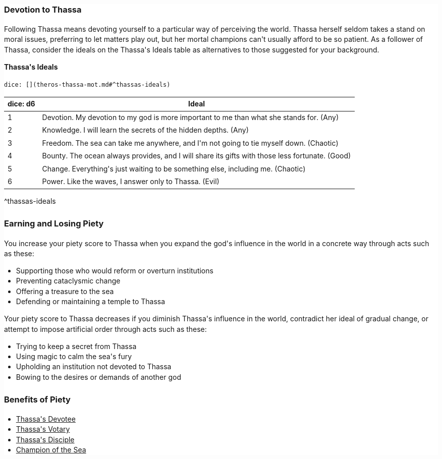 ### Devotion to Thassa

Following Thassa means devoting yourself to a particular way of perceiving the world. Thassa herself seldom takes a stand on moral issues, preferring to let matters play out, but her mortal champions can't usually afford to be so patient. As a follower of Thassa, consider the ideals on the Thassa's Ideals table as alternatives to those suggested for your background.

**Thassa's Ideals**

`dice: [](theros-thassa-mot.md#^thassas-ideals)`

| dice: d6 | Ideal |
|----------|-------|
| 1 | Devotion. My devotion to my god is more important to me than what she stands for. (Any) |
| 2 | Knowledge. I will learn the secrets of the hidden depths. (Any) |
| 3 | Freedom. The sea can take me anywhere, and I'm not going to tie myself down. (Chaotic) |
| 4 | Bounty. The ocean always provides, and I will share its gifts with those less fortunate. (Good) |
| 5 | Change. Everything's just waiting to be something else, including me. (Chaotic) |
| 6 | Power. Like the waves, I answer only to Thassa. (Evil) |
^thassas-ideals

### Earning and Losing Piety

You increase your piety score to Thassa when you expand the god's influence in the world in a concrete way through acts such as these:

- Supporting those who would reform or overturn institutions  
- Preventing cataclysmic change  
- Offering a treasure to the sea  
- Defending or maintaining a temple to Thassa  

Your piety score to Thassa decreases if you diminish Thassa's influence in the world, contradict her ideal of gradual change, or attempt to impose artificial order through acts such as these:

- Trying to keep a secret from Thassa  
- Using magic to calm the sea's fury  
- Upholding an institution not devoted to Thassa  
- Bowing to the desires or demands of another god  

### Benefits of Piety

- [Thassa's Devotee](thassas-devotee-mot.md)  
- [Thassa's Votary](thassas-votary-mot.md)  
- [Thassa's Disciple](thassas-disciple-mot.md)  
- [Champion of the Sea](champion-of-the-sea-mot.md)